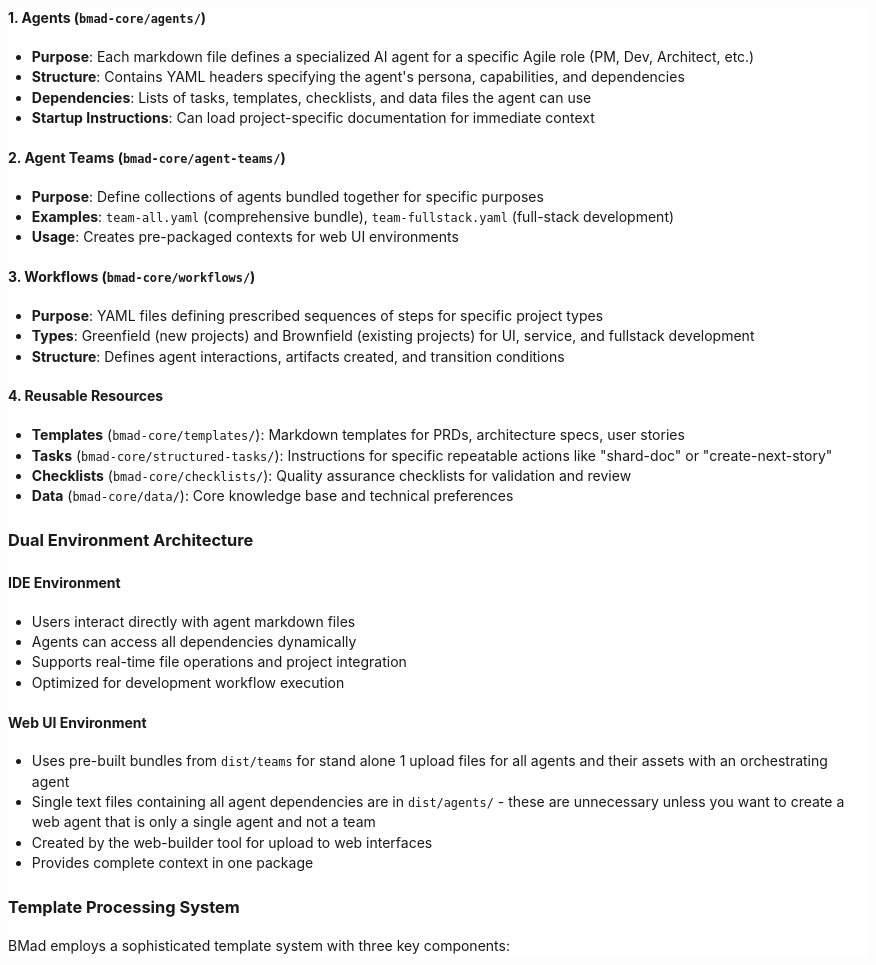 #### 1. Agents (`bmad-core/agents/`)

- **Purpose**: Each markdown file defines a specialized AI agent for a specific Agile role (PM, Dev, Architect, etc.)
- **Structure**: Contains YAML headers specifying the agent's persona, capabilities, and dependencies
- **Dependencies**: Lists of tasks, templates, checklists, and data files the agent can use
- **Startup Instructions**: Can load project-specific documentation for immediate context

#### 2. Agent Teams (`bmad-core/agent-teams/`)

- **Purpose**: Define collections of agents bundled together for specific purposes
- **Examples**: `team-all.yaml` (comprehensive bundle), `team-fullstack.yaml` (full-stack development)
- **Usage**: Creates pre-packaged contexts for web UI environments

#### 3. Workflows (`bmad-core/workflows/`)

- **Purpose**: YAML files defining prescribed sequences of steps for specific project types
- **Types**: Greenfield (new projects) and Brownfield (existing projects) for UI, service, and fullstack development
- **Structure**: Defines agent interactions, artifacts created, and transition conditions

#### 4. Reusable Resources

- **Templates** (`bmad-core/templates/`): Markdown templates for PRDs, architecture specs, user stories
- **Tasks** (`bmad-core/structured-tasks/`): Instructions for specific repeatable actions like "shard-doc" or "create-next-story"
- **Checklists** (`bmad-core/checklists/`): Quality assurance checklists for validation and review
- **Data** (`bmad-core/data/`): Core knowledge base and technical preferences

### Dual Environment Architecture

#### IDE Environment

- Users interact directly with agent markdown files
- Agents can access all dependencies dynamically
- Supports real-time file operations and project integration
- Optimized for development workflow execution

#### Web UI Environment

- Uses pre-built bundles from `dist/teams` for stand alone 1 upload files for all agents and their assets with an orchestrating agent
- Single text files containing all agent dependencies are in `dist/agents/` - these are unnecessary unless you want to create a web agent that is only a single agent and not a team
- Created by the web-builder tool for upload to web interfaces
- Provides complete context in one package

### Template Processing System

BMad employs a sophisticated template system with three key components:

